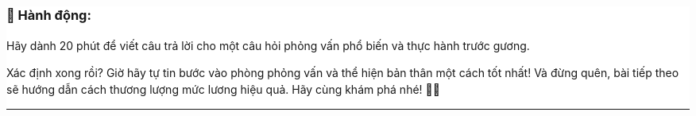 ### 🚀 Hành động:

Hãy dành 20 phút để viết câu trả lời cho một câu hỏi phỏng vấn phổ biến và thực hành trước gương. 

Xác định xong rồi? Giờ hãy tự tin bước vào phòng phỏng vấn và thể hiện bản thân một cách tốt nhất! Và đừng quên, bài tiếp theo sẽ hướng dẫn cách thương lượng mức lương hiệu quả. Hãy cùng khám phá nhé! 🎯🤝

---

